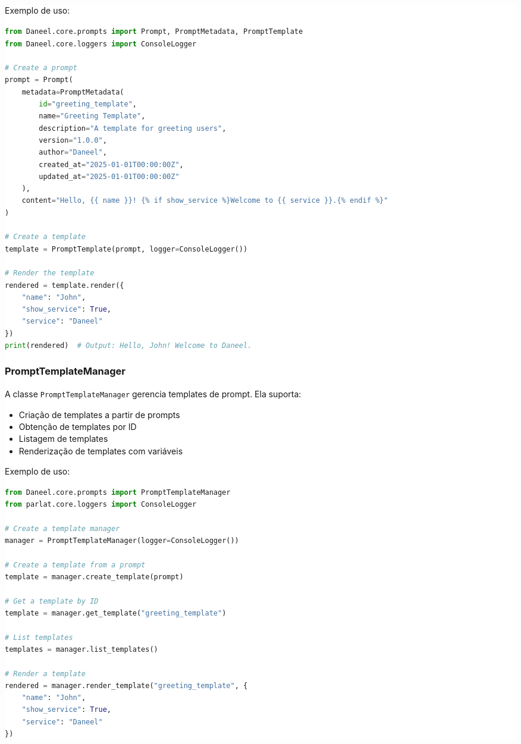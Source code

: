 Exemplo de uso:

```python
from Daneel.core.prompts import Prompt, PromptMetadata, PromptTemplate
from Daneel.core.loggers import ConsoleLogger

# Create a prompt
prompt = Prompt(
    metadata=PromptMetadata(
        id="greeting_template",
        name="Greeting Template",
        description="A template for greeting users",
        version="1.0.0",
        author="Daneel",
        created_at="2025-01-01T00:00:00Z",
        updated_at="2025-01-01T00:00:00Z"
    ),
    content="Hello, {{ name }}! {% if show_service %}Welcome to {{ service }}.{% endif %}"
)

# Create a template
template = PromptTemplate(prompt, logger=ConsoleLogger())

# Render the template
rendered = template.render({
    "name": "John",
    "show_service": True,
    "service": "Daneel"
})
print(rendered)  # Output: Hello, John! Welcome to Daneel.
```

### PromptTemplateManager

A classe `PromptTemplateManager` gerencia templates de prompt. Ela suporta:

- Criação de templates a partir de prompts
- Obtenção de templates por ID
- Listagem de templates
- Renderização de templates com variáveis

Exemplo de uso:

```python
from Daneel.core.prompts import PromptTemplateManager
from parlat.core.loggers import ConsoleLogger

# Create a template manager
manager = PromptTemplateManager(logger=ConsoleLogger())

# Create a template from a prompt
template = manager.create_template(prompt)

# Get a template by ID
template = manager.get_template("greeting_template")

# List templates
templates = manager.list_templates()

# Render a template
rendered = manager.render_template("greeting_template", {
    "name": "John",
    "show_service": True,
    "service": "Daneel"
})
```
